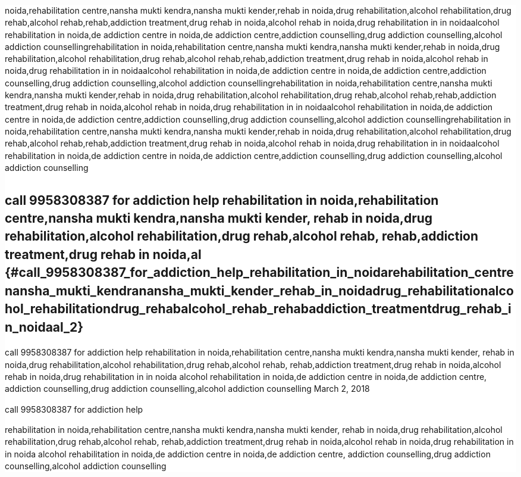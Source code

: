 noida,rehabilitation centre,nansha mukti kendra,nansha mukti
kender,rehab in noida,drug rehabilitation,alcohol rehabilitation,drug
rehab,alcohol rehab,rehab,addiction treatment,drug rehab in
noida,alcohol rehab in noida,drug rehabilitation in in noidaalcohol
rehabilitation in noida,de addiction centre in noida,de addiction
centre,addiction counselling,drug addiction counselling,alcohol
addiction counsellingrehabilitation in noida,rehabilitation
centre,nansha mukti kendra,nansha mukti kender,rehab in noida,drug
rehabilitation,alcohol rehabilitation,drug rehab,alcohol
rehab,rehab,addiction treatment,drug rehab in noida,alcohol rehab in
noida,drug rehabilitation in in noidaalcohol rehabilitation in noida,de
addiction centre in noida,de addiction centre,addiction counselling,drug
addiction counselling,alcohol addiction counsellingrehabilitation in
noida,rehabilitation centre,nansha mukti kendra,nansha mukti
kender,rehab in noida,drug rehabilitation,alcohol rehabilitation,drug
rehab,alcohol rehab,rehab,addiction treatment,drug rehab in
noida,alcohol rehab in noida,drug rehabilitation in in noidaalcohol
rehabilitation in noida,de addiction centre in noida,de addiction
centre,addiction counselling,drug addiction counselling,alcohol
addiction counsellingrehabilitation in noida,rehabilitation
centre,nansha mukti kendra,nansha mukti kender,rehab in noida,drug
rehabilitation,alcohol rehabilitation,drug rehab,alcohol
rehab,rehab,addiction treatment,drug rehab in noida,alcohol rehab in
noida,drug rehabilitation in in noidaalcohol rehabilitation in noida,de
addiction centre in noida,de addiction centre,addiction counselling,drug
addiction counselling,alcohol addiction counselling

## call 9958308387 for addiction help rehabilitation in noida,rehabilitation centre,nansha mukti kendra,nansha mukti kender, rehab in noida,drug rehabilitation,alcohol rehabilitation,drug rehab,alcohol rehab, rehab,addiction treatment,drug rehab in noida,al {#call_9958308387_for_addiction_help_rehabilitation_in_noidarehabilitation_centrenansha_mukti_kendranansha_mukti_kender_rehab_in_noidadrug_rehabilitationalcohol_rehabilitationdrug_rehabalcohol_rehab_rehabaddiction_treatmentdrug_rehab_in_noidaal_2}

call 9958308387 for addiction help rehabilitation in
noida,rehabilitation centre,nansha mukti kendra,nansha mukti kender,
rehab in noida,drug rehabilitation,alcohol rehabilitation,drug
rehab,alcohol rehab, rehab,addiction treatment,drug rehab in
noida,alcohol rehab in noida,drug rehabilitation in in noida alcohol
rehabilitation in noida,de addiction centre in noida,de addiction
centre, addiction counselling,drug addiction counselling,alcohol
addiction counselling March 2, 2018

call 9958308387 for addiction help

rehabilitation in noida,rehabilitation centre,nansha mukti kendra,nansha
mukti kender, rehab in noida,drug rehabilitation,alcohol
rehabilitation,drug rehab,alcohol rehab, rehab,addiction treatment,drug
rehab in noida,alcohol rehab in noida,drug rehabilitation in in noida
alcohol rehabilitation in noida,de addiction centre in noida,de
addiction centre, addiction counselling,drug addiction
counselling,alcohol addiction counselling

